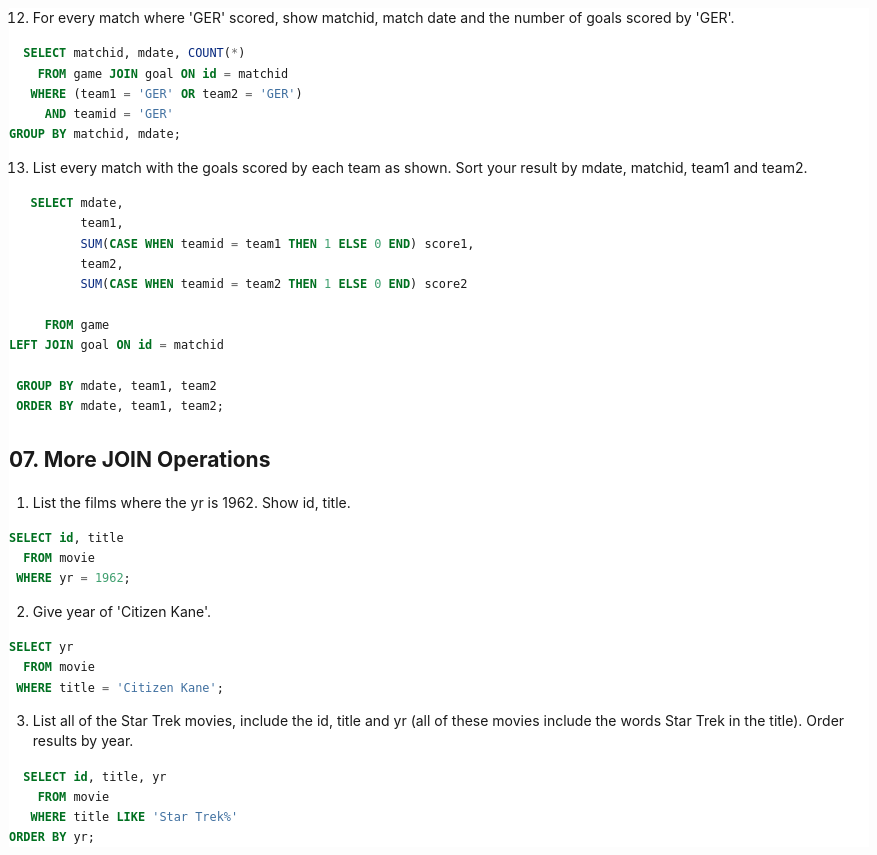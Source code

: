 12. For every match where 'GER' scored, show matchid, match date and the
number of goals scored by 'GER'.

```sql
  SELECT matchid, mdate, COUNT(*)
    FROM game JOIN goal ON id = matchid
   WHERE (team1 = 'GER' OR team2 = 'GER')
     AND teamid = 'GER'
GROUP BY matchid, mdate;
```

13. List every match with the goals scored by each team as shown.
Sort your result by mdate, matchid, team1 and team2.

```sql
   SELECT mdate,
          team1,
          SUM(CASE WHEN teamid = team1 THEN 1 ELSE 0 END) score1,
          team2,
          SUM(CASE WHEN teamid = team2 THEN 1 ELSE 0 END) score2

     FROM game
LEFT JOIN goal ON id = matchid

 GROUP BY mdate, team1, team2
 ORDER BY mdate, team1, team2;
```

## 07. More JOIN Operations

1. List the films where the yr is 1962. Show id, title.

```sql
SELECT id, title
  FROM movie
 WHERE yr = 1962;
```

2. Give year of 'Citizen Kane'.

```sql
SELECT yr
  FROM movie
 WHERE title = 'Citizen Kane';
```

3. List all of the Star Trek movies, include the id, title and yr
(all of these movies include the words Star Trek in the title).
Order results by year.

```sql
  SELECT id, title, yr
    FROM movie
   WHERE title LIKE 'Star Trek%'
ORDER BY yr;
```
